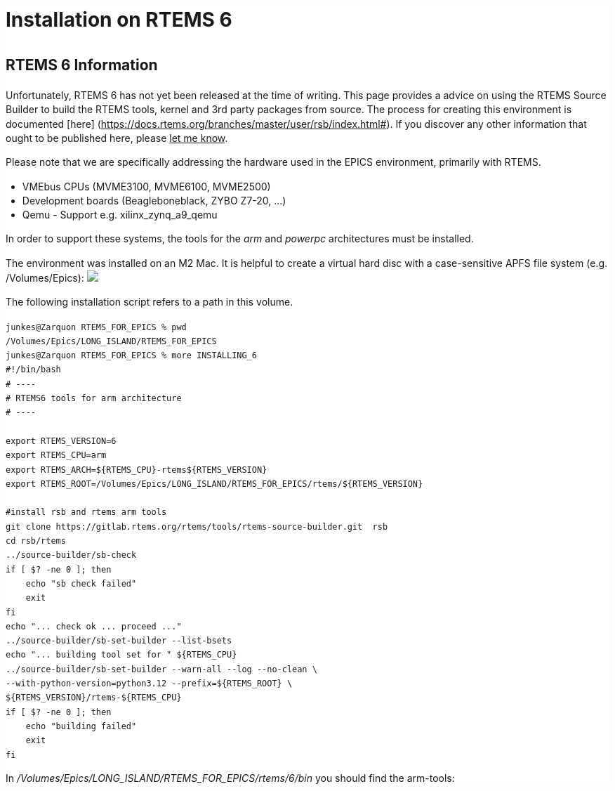 # Installation on RTEMS 6

```{tags} developer, advanced
```

## RTEMS 6 Information

Unfortunately, RTEMS 6 has not yet been released at the time of writing. This page provides a advice on using the RTEMS Source Builder to build the RTEMS tools, kernel and 3rd party packages from source. The process for creating this environment is documented [here] (https://docs.rtems.org/branches/master/user/rsb/index.html#). If you discover any other information that ought to be published here, please [let me know](mailto:junkes@fhi.mpg.de).

Please note that we are specifically addressing the hardware used in the EPICS environment, primarily with RTEMS.

*   VMEbus CPUs (MVME3100, MVME6100, MVME2500)
*   Development boards (Beagleboneblack, ZYBO Z7-20, ...)
*   Qemu - Support e.g. xilinx\_zynq\_a9\_qemu

In order to support these systems, the tools for the *arm* and *powerpc* architectures must be installed.

The environment was installed on an M2 Mac. It is helpful to create a virtual hard disc with a case-sensitive APFS file system (e.g. /Volumes/Epics): ![](media/Mac_AFPFS.png)

The following installation script refers to a path in this volume.

``` 
junkes@Zarquon RTEMS_FOR_EPICS % pwd
/Volumes/Epics/LONG_ISLAND/RTEMS_FOR_EPICS
junkes@Zarquon RTEMS_FOR_EPICS % more INSTALLING_6 
#!/bin/bash
# ----
# RTEMS6 tools for arm architecture
# ----

export RTEMS_VERSION=6
export RTEMS_CPU=arm
export RTEMS_ARCH=${RTEMS_CPU}-rtems${RTEMS_VERSION}
export RTEMS_ROOT=/Volumes/Epics/LONG_ISLAND/RTEMS_FOR_EPICS/rtems/${RTEMS_VERSION}

#install rsb and rtems arm tools
git clone https://gitlab.rtems.org/rtems/tools/rtems-source-builder.git  rsb
cd rsb/rtems
../source-builder/sb-check
if [ $? -ne 0 ]; then
    echo "sb check failed"
    exit
fi
echo "... check ok ... proceed ..."
../source-builder/sb-set-builder --list-bsets
echo "... building tool set for " ${RTEMS_CPU}
../source-builder/sb-set-builder --warn-all --log --no-clean \
--with-python-version=python3.12 --prefix=${RTEMS_ROOT} \
${RTEMS_VERSION}/rtems-${RTEMS_CPU}
if [ $? -ne 0 ]; then
    echo "building failed"
    exit
fi
```
In */Volumes/Epics/LONG_ISLAND/RTEMS\_FOR\_EPICS/rtems/6/bin* you should find the arm-tools:

